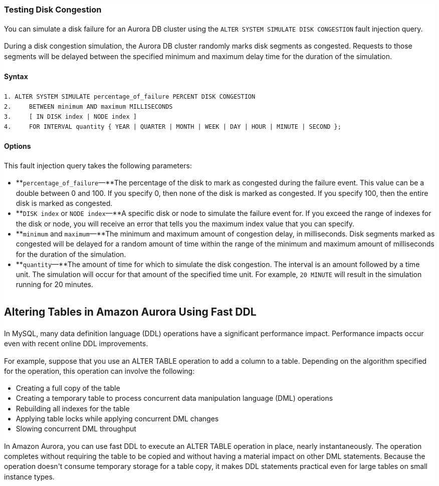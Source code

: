 ### Testing Disk Congestion<a name="AuroraMySQL.Managing.FaultInjectionQueries.DiskCongestion"></a>

You can simulate a disk failure for an Aurora DB cluster using the `ALTER SYSTEM SIMULATE DISK CONGESTION` fault injection query\.

During a disk congestion simulation, the Aurora DB cluster randomly marks disk segments as congested\. Requests to those segments will be delayed between the specified minimum and maximum delay time for the duration of the simulation\.

#### Syntax<a name="AuroraMySQL.Managing.FaultInjectionQueries.DiskCongestion-Syntax"></a>

```
1. ALTER SYSTEM SIMULATE percentage_of_failure PERCENT DISK CONGESTION
2.     BETWEEN minimum AND maximum MILLISECONDS
3.     [ IN DISK index | NODE index ]
4.     FOR INTERVAL quantity { YEAR | QUARTER | MONTH | WEEK | DAY | HOUR | MINUTE | SECOND };
```

#### Options<a name="AuroraMySQL.Managing.FaultInjectionQueries.DiskCongestion-Options"></a>

This fault injection query takes the following parameters:
+ **`percentage_of_failure`—**The percentage of the disk to mark as congested during the failure event\. This value can be a double between 0 and 100\. If you specify 0, then none of the disk is marked as congested\. If you specify 100, then the entire disk is marked as congested\.
+ **`DISK index` or `NODE index`—**A specific disk or node to simulate the failure event for\. If you exceed the range of indexes for the disk or node, you will receive an error that tells you the maximum index value that you can specify\.
+ **`minimum` and `maximum`—**The minimum and maximum amount of congestion delay, in milliseconds\. Disk segments marked as congested will be delayed for a random amount of time within the range of the minimum and maximum amount of milliseconds for the duration of the simulation\.
+ **`quantity`—**The amount of time for which to simulate the disk congestion\. The interval is an amount followed by a time unit\. The simulation will occur for that amount of the specified time unit\. For example, `20 MINUTE` will result in the simulation running for 20 minutes\.

## Altering Tables in Amazon Aurora Using Fast DDL<a name="AuroraMySQL.Managing.FastDDL"></a>

In MySQL, many data definition language \(DDL\) operations have a significant performance impact\. Performance impacts occur even with recent online DDL improvements\.

For example, suppose that you use an ALTER TABLE operation to add a column to a table\. Depending on the algorithm specified for the operation, this operation can involve the following:
+ Creating a full copy of the table
+ Creating a temporary table to process concurrent data manipulation language \(DML\) operations
+ Rebuilding all indexes for the table
+ Applying table locks while applying concurrent DML changes
+ Slowing concurrent DML throughput

In Amazon Aurora, you can use fast DDL to execute an ALTER TABLE operation in place, nearly instantaneously\. The operation completes without requiring the table to be copied and without having a material impact on other DML statements\. Because the operation doesn't consume temporary storage for a table copy, it makes DDL statements practical even for large tables on small instance types\.
